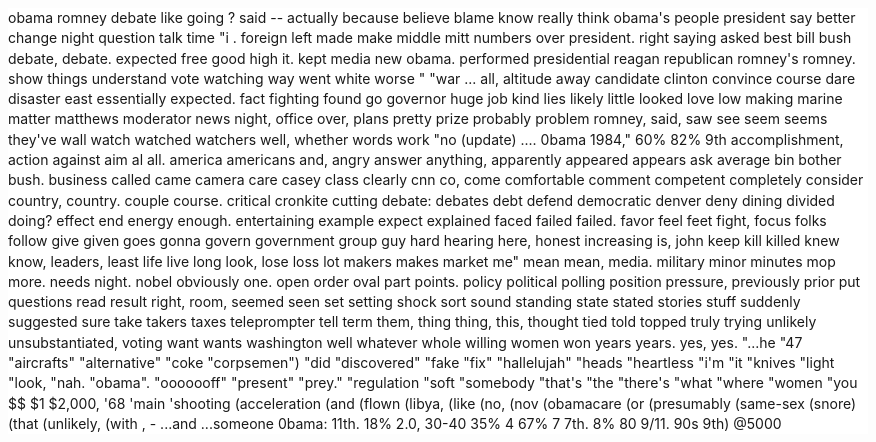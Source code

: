 obama romney debate like going ? said -- actually because believe blame know really think obama's people president say better change night question talk time "i . foreign left made make middle mitt numbers over president. right saying asked best bill bush debate, debate. expected free good high it. kept media new obama. performed presidential reagan republican romney's romney. show things understand vote watching way went white worse " "war ... all, altitude away candidate clinton convince course dare disaster east essentially expected. fact fighting found go governor huge job kind lies likely little looked love low making marine matter matthews moderator news night, office over, plans pretty prize probably problem romney, said, saw see seem seems they've wall watch watched watchers well, whether words work "no (update) .... 0bama 1984," 60% 82% 9th accomplishment, action against aim al all. america americans and, angry answer anything, apparently appeared appears ask average bin bother bush. business called came camera care casey class clearly cnn co, come comfortable comment competent completely consider country, country. couple course. critical cronkite cutting debate: debates debt defend democratic denver deny dining divided doing? effect end energy enough. entertaining example expect explained faced failed failed. favor feel feet fight, focus folks follow give given goes gonna govern government group guy hard hearing here, honest increasing is, john keep kill killed knew know, leaders, least life live long look, lose loss lot makers makes market me" mean mean, media. military minor minutes mop more. needs night. nobel obviously one. open order oval part points. policy political polling position pressure, previously prior put questions read result right, room, seemed seen set setting shock sort sound standing state stated stories stuff suddenly suggested sure take takers taxes teleprompter tell term them, thing thing, this, thought tied told topped truly trying unlikely unsubstantiated, voting want wants washington well whatever whole willing women won years years. yes, yes. "...he "47 "aircrafts" "alternative" "coke "corpsemen") "did "discovered" "fake "fix" "hallelujah" "heads "heartless "i'm "it "knives "light "look, "nah. "obama". "ooooooff" "present" "prey." "regulation "soft "somebody "that's "the "there's "what "where "women "you $$ $1 $2,000, '68 'main 'shooting (acceleration (and (flown (libya, (like (no, (nov (obamacare (or (presumably (same-sex (snore) (that (unlikely, (with , - ...and ...someone 0bama: 11th. 18% 2.0, 30-40 35% 4 67% 7 7th. 8% 80 9/11. 90s 9th) @5000